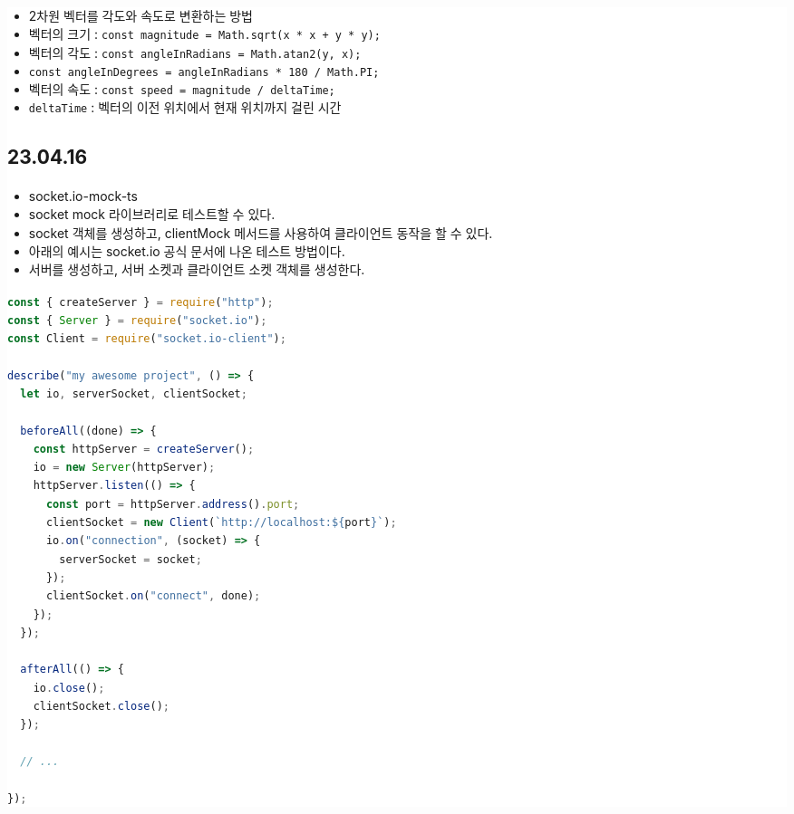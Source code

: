 
- 2차원 벡터를 각도와 속도로 변환하는 방법
- 벡터의 크기 : `const magnitude = Math.sqrt(x * x + y * y);`
- 벡터의 각도 : `const angleInRadians = Math.atan2(y, x);`
- `const angleInDegrees = angleInRadians * 180 / Math.PI;`
- 벡터의 속도 : `const speed = magnitude / deltaTime;`
- `deltaTime` : 벡터의 이전 위치에서 현재 위치까지 걸린 시간














## 23.04.16

- socket.io-mock-ts
- socket mock 라이브러리로 테스트할 수 있다. 
- socket 객체를 생성하고, clientMock 메서드를 사용하여 클라이언트 동작을 할 수 있다.
- 아래의 예시는 socket.io 공식 문서에 나온 테스트 방법이다.
- 서버를 생성하고, 서버 소켓과 클라이언트 소켓 객체를 생성한다.

```js
const { createServer } = require("http");
const { Server } = require("socket.io");
const Client = require("socket.io-client");

describe("my awesome project", () => {
  let io, serverSocket, clientSocket;

  beforeAll((done) => {
    const httpServer = createServer();
    io = new Server(httpServer);
    httpServer.listen(() => {
      const port = httpServer.address().port;
      clientSocket = new Client(`http://localhost:${port}`);
      io.on("connection", (socket) => {
        serverSocket = socket;
      });
      clientSocket.on("connect", done);
    });
  });

  afterAll(() => {
    io.close();
    clientSocket.close();
  });
  
  // ...
  
});

```
